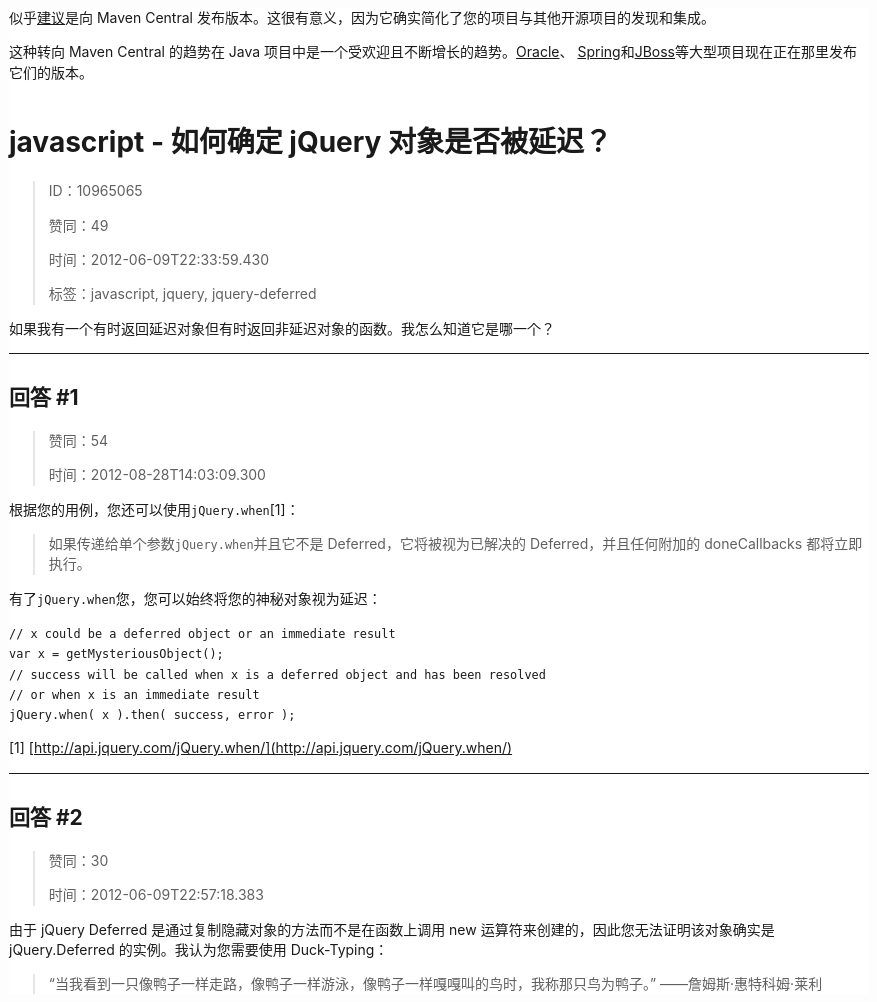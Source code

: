 似乎[建议](http://code.google.com/p/google-maven-repository/wiki/WhereIsMyFavoriteGoogleProject)是向 Maven Central 发布版本。这很有意义，因为它确实简化了您的项目与其他开源项目的发现和集成。

这种转向 Maven Central 的趋势在 Java 项目中是一个受欢迎且不断增长的趋势。[Oracle](http://www.sonatype.com/people/2011/08/java-net-moves-to-central/)、 [Spring](http://blog.springsource.org/2009/12/02/obtaining-spring-3-artifacts-with-maven/)和[JBoss](http://www.sonatype.com/people/2011/09/8942/)等大型项目现在正在那里发布它们的版本。

# javascript - 如何确定 jQuery 对象是否被延迟？

> ID：10965065
> 
> 赞同：49
> 
> 时间：2012-06-09T22:33:59.430
> 
> 标签：javascript, jquery, jquery-deferred

如果我有一个有时返回延迟对象但有时返回非延迟对象的函数。我怎么知道它是哪一个？

* * *

## 回答 #1

> 赞同：54
> 
> 时间：2012-08-28T14:03:09.300

根据您的用例，您还可以使用`jQuery.when`[1]：

> 如果传递给单个参数`jQuery.when`并且它不是 Deferred，它将被视为已解决的 Deferred，并且任何附加的 doneCallbacks 都将立即执行。

有了`jQuery.when`您，您可以始终将您的神秘对象视为延迟：

```
// x could be a deferred object or an immediate result
var x = getMysteriousObject();
// success will be called when x is a deferred object and has been resolved
// or when x is an immediate result
jQuery.when( x ).then( success, error ); 
```

[1] [http://api.jquery.com/jQuery.when/](http://api.jquery.com/jQuery.when/)

* * *

## 回答 #2

> 赞同：30
> 
> 时间：2012-06-09T22:57:18.383

由于 jQuery Deferred 是通过复制隐藏对象的方法而不是在函数上调用 new 运算符来创建的，因此您无法证明该对象确实是 jQuery.Deferred 的实例。我认为您需要使用 Duck-Typing：

> “当我看到一只像鸭子一样走路，像鸭子一样游泳，像鸭子一样嘎嘎叫的鸟时，我称那只鸟为鸭子。” ——詹姆斯·惠特科姆·莱利
